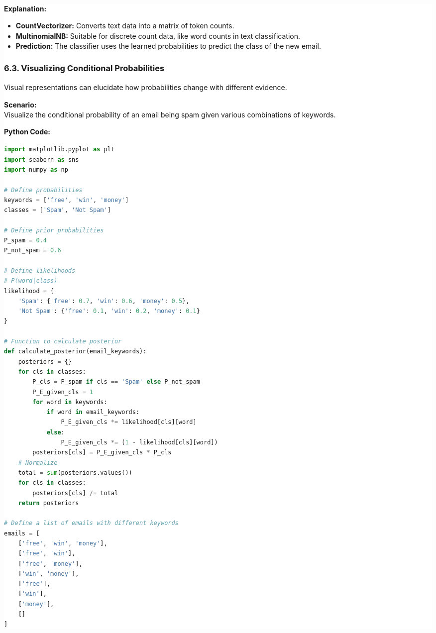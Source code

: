 **Explanation:**
- **CountVectorizer:** Converts text data into a matrix of token counts.
- **MultinomialNB:** Suitable for discrete count data, like word counts in text classification.
- **Prediction:** The classifier uses the learned probabilities to predict the class of the new email.

### 6.3. Visualizing Conditional Probabilities

Visual representations can elucidate how probabilities change with different evidence.

**Scenario:**  
Visualize the conditional probability of an email being spam given various combinations of keywords.

**Python Code:**

```python
import matplotlib.pyplot as plt
import seaborn as sns
import numpy as np

# Define probabilities
keywords = ['free', 'win', 'money']
classes = ['Spam', 'Not Spam']

# Define prior probabilities
P_spam = 0.4
P_not_spam = 0.6

# Define likelihoods
# P(word|class)
likelihood = {
    'Spam': {'free': 0.7, 'win': 0.6, 'money': 0.5},
    'Not Spam': {'free': 0.1, 'win': 0.2, 'money': 0.1}
}

# Function to calculate posterior
def calculate_posterior(email_keywords):
    posteriors = {}
    for cls in classes:
        P_cls = P_spam if cls == 'Spam' else P_not_spam
        P_E_given_cls = 1
        for word in keywords:
            if word in email_keywords:
                P_E_given_cls *= likelihood[cls][word]
            else:
                P_E_given_cls *= (1 - likelihood[cls][word])
        posteriors[cls] = P_E_given_cls * P_cls
    # Normalize
    total = sum(posteriors.values())
    for cls in classes:
        posteriors[cls] /= total
    return posteriors

# Define a list of emails with different keywords
emails = [
    ['free', 'win', 'money'],
    ['free', 'win'],
    ['free', 'money'],
    ['win', 'money'],
    ['free'],
    ['win'],
    ['money'],
    []
]
```
